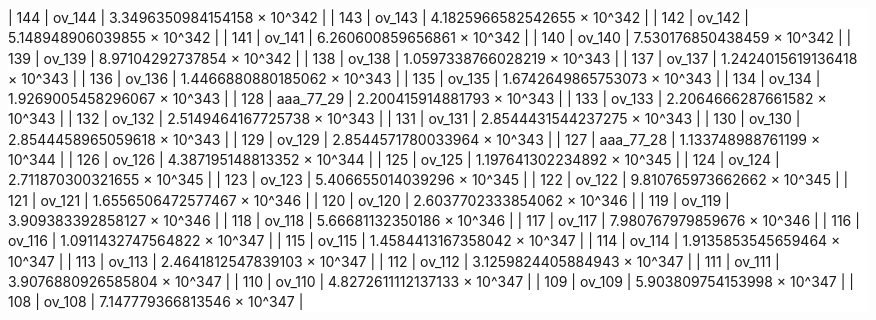 | 144 | ov_144 | 3.3496350984154158 × 10^342 |
| 143 | ov_143 | 4.1825966582542655 × 10^342 |
| 142 | ov_142 | 5.148948906039855 × 10^342 |
| 141 | ov_141 | 6.260600859656861 × 10^342 |
| 140 | ov_140 | 7.530176850438459 × 10^342 |
| 139 | ov_139 | 8.97104292737854 × 10^342 |
| 138 | ov_138 | 1.0597338766028219 × 10^343 |
| 137 | ov_137 | 1.2424015619136418 × 10^343 |
| 136 | ov_136 | 1.4466880880185062 × 10^343 |
| 135 | ov_135 | 1.6742649865753073 × 10^343 |
| 134 | ov_134 | 1.9269005458296067 × 10^343 |
| 128 | aaa_77_29 | 2.200415914881793 × 10^343 |
| 133 | ov_133 | 2.2064666287661582 × 10^343 |
| 132 | ov_132 | 2.5149464167725738 × 10^343 |
| 131 | ov_131 | 2.8544431544237275 × 10^343 |
| 130 | ov_130 | 2.8544458965059618 × 10^343 |
| 129 | ov_129 | 2.8544571780033964 × 10^343 |
| 127 | aaa_77_28 | 1.133748988761199 × 10^344 |
| 126 | ov_126 | 4.387195148813352 × 10^344 |
| 125 | ov_125 | 1.197641302234892 × 10^345 |
| 124 | ov_124 | 2.711870300321655 × 10^345 |
| 123 | ov_123 | 5.406655014039296 × 10^345 |
| 122 | ov_122 | 9.810765973662662 × 10^345 |
| 121 | ov_121 | 1.6556506472577467 × 10^346 |
| 120 | ov_120 | 2.6037702333854062 × 10^346 |
| 119 | ov_119 | 3.909383392858127 × 10^346 |
| 118 | ov_118 | 5.66681132350186 × 10^346 |
| 117 | ov_117 | 7.980767979859676 × 10^346 |
| 116 | ov_116 | 1.0911432747564822 × 10^347 |
| 115 | ov_115 | 1.4584413167358042 × 10^347 |
| 114 | ov_114 | 1.9135853545659464 × 10^347 |
| 113 | ov_113 | 2.4641812547839103 × 10^347 |
| 112 | ov_112 | 3.1259824405884943 × 10^347 |
| 111 | ov_111 | 3.9076880926585804 × 10^347 |
| 110 | ov_110 | 4.8272611112137133 × 10^347 |
| 109 | ov_109 | 5.903809754153998 × 10^347 |
| 108 | ov_108 | 7.147779366813546 × 10^347 |